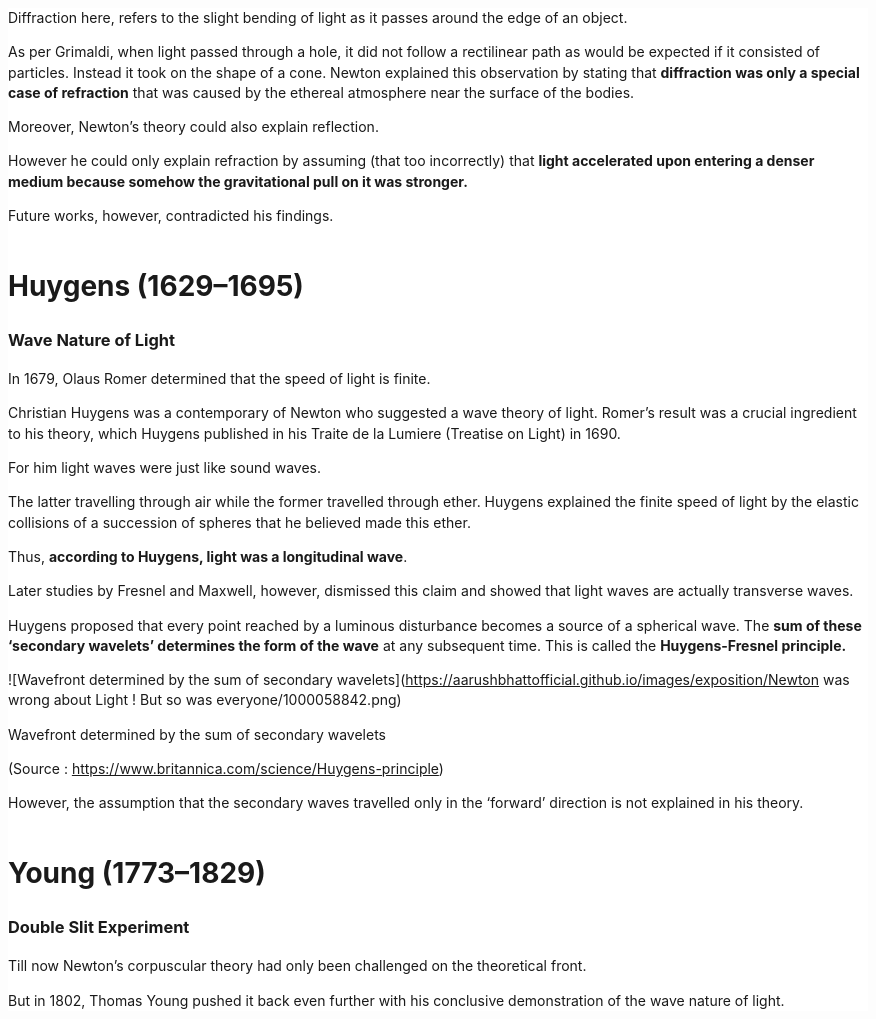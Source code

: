 Diffraction here, refers to the slight bending of light as it passes around the edge of an object.

As per Grimaldi, when light passed through a hole, it did not follow a rectilinear path as would be expected if it consisted of particles. Instead it took on the shape of a cone. Newton explained this observation by stating that **diffraction was only a special case of refraction** that was caused by the ethereal atmosphere near the surface of the bodies. 

Moreover, Newton’s theory could also explain reflection.

However he could only explain refraction by assuming (that too incorrectly) that **light accelerated upon entering a denser medium because somehow the gravitational pull on it was stronger.**

Future works, however, contradicted his findings.

# Huygens (1629–1695)

### Wave Nature of Light

In 1679, Olaus Romer determined that the speed of light is finite.

Christian Huygens was a contemporary of Newton who suggested a wave theory of light. Romer’s result was a crucial ingredient to his theory, which Huygens published in his Traite de la Lumiere (Treatise on Light) in 1690. 

For him light waves were just like sound waves.

The latter travelling through air while the former travelled through ether. Huygens explained the finite speed of light by the elastic collisions of a succession of spheres that he believed made this ether. 

Thus, **according to Huygens, light was a longitudinal wave**.

Later studies by Fresnel and Maxwell, however, dismissed this claim and showed that light waves are actually transverse waves.

Huygens proposed that every point reached by a luminous disturbance becomes a source of a spherical wave. The **sum of these ‘secondary wavelets’ determines the form of the wave** at any subsequent time. This is called the **Huygens-Fresnel principle.**

![Wavefront determined by the sum of secondary wavelets](https://aarushbhattofficial.github.io/images/exposition/Newton was wrong about Light ! But so was everyone/1000058842.png)

Wavefront determined by the sum of secondary wavelets

(Source : https://www.britannica.com/science/Huygens-principle)

However, the assumption that the secondary waves travelled only in the ‘forward’ direction is not explained in his theory.

# Young (1773–1829)

### Double Slit Experiment

Till now Newton’s corpuscular theory had only been challenged on the theoretical front.

But in 1802, Thomas Young pushed it back even further with his conclusive demonstration of the wave nature of light.
